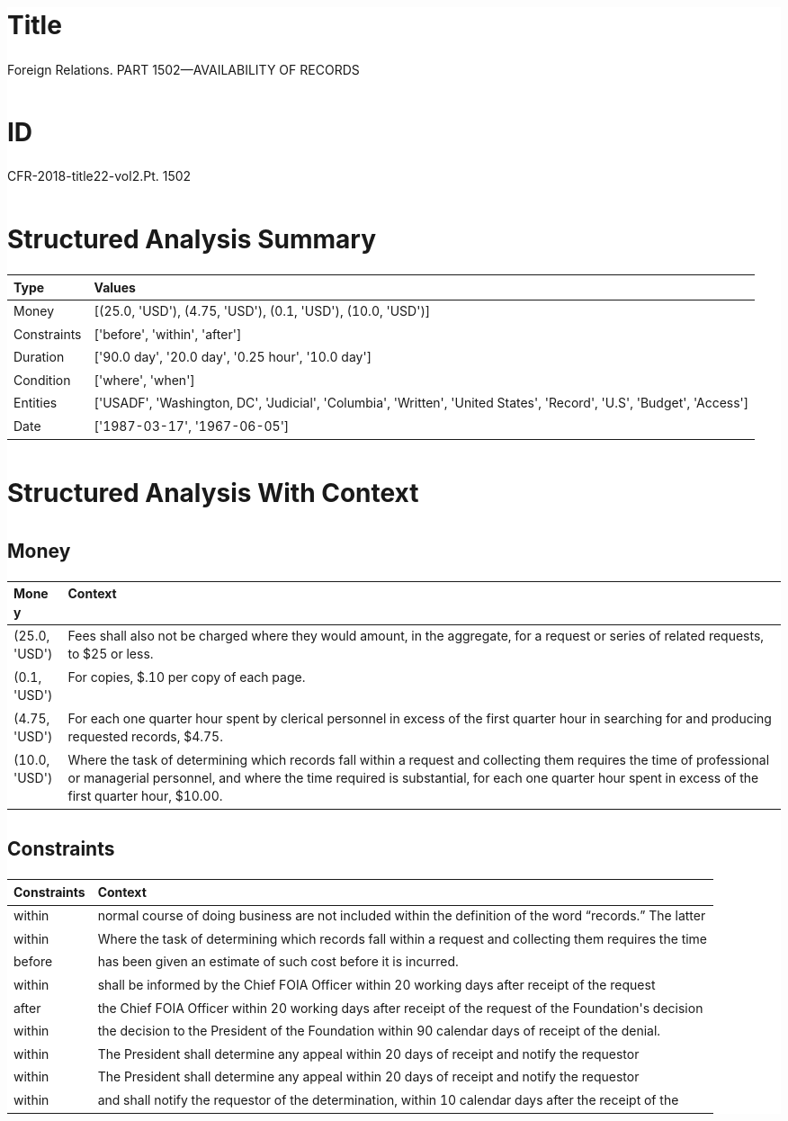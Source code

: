 # Title

 Foreign Relations. PART 1502—AVAILABILITY OF RECORDS


# ID

 CFR-2018-title22-vol2.Pt. 1502


# Structured Analysis Summary

| Type        | Values                                                                                                               |
|:------------|:---------------------------------------------------------------------------------------------------------------------|
| Money       | [(25.0, 'USD'), (4.75, 'USD'), (0.1, 'USD'), (10.0, 'USD')]                                                          |
| Constraints | ['before', 'within', 'after']                                                                                        |
| Duration    | ['90.0 day', '20.0 day', '0.25 hour', '10.0 day']                                                                    |
| Condition   | ['where', 'when']                                                                                                    |
| Entities    | ['USADF', 'Washington, DC', 'Judicial', 'Columbia', 'Written', 'United States', 'Record', 'U.S', 'Budget', 'Access'] |
| Date        | ['1987-03-17', '1967-06-05']                                                                                         |


# Structured Analysis With Context

 


## Money

| Money         | Context                                                                                                                                                                                                                                                                   |
|:--------------|:--------------------------------------------------------------------------------------------------------------------------------------------------------------------------------------------------------------------------------------------------------------------------|
| (25.0, 'USD') | Fees shall also not be charged where they would amount, in the aggregate, for a request or series of related requests, to $25 or less.                                                                                                                                    |
| (0.1, 'USD')  | For copies, $.10 per copy of each page.                                                                                                                                                                                                                                   |
| (4.75, 'USD') | For each one quarter hour spent by clerical personnel in excess of the first quarter hour in searching for and producing requested records, $4.75.                                                                                                                        |
| (10.0, 'USD') | Where the task of determining which records fall within a request and collecting them requires the time of professional or managerial personnel, and where the time required is substantial, for each one quarter hour spent in excess of the first quarter hour, $10.00. |


## Constraints

| Constraints   | Context                                                                                                              |
|:--------------|:---------------------------------------------------------------------------------------------------------------------|
| within        | normal course of doing business are not included within the definition of the word &#8220;records.&#8221; The latter |
| within        | Where the task of determining which records fall  within a request and collecting them requires the time             |
| before        | has been given an estimate of such cost before  it is incurred.                                                      |
| within        | shall be informed by the Chief FOIA Officer within 20 working days after receipt of the request                      |
| after         | the Chief FOIA Officer within 20 working days after receipt of the request of the Foundation's decision              |
| within        | the decision to the President of the Foundation within  90 calendar days of receipt of the denial.                   |
| within        | The President shall determine any appeal  within  20 days of receipt and notify the requestor                        |
| within        | The President shall determine any appeal  within  20 days of receipt and notify the requestor                        |
| within        | and shall notify the requestor of the determination, within 10 calendar days after the receipt of the                |